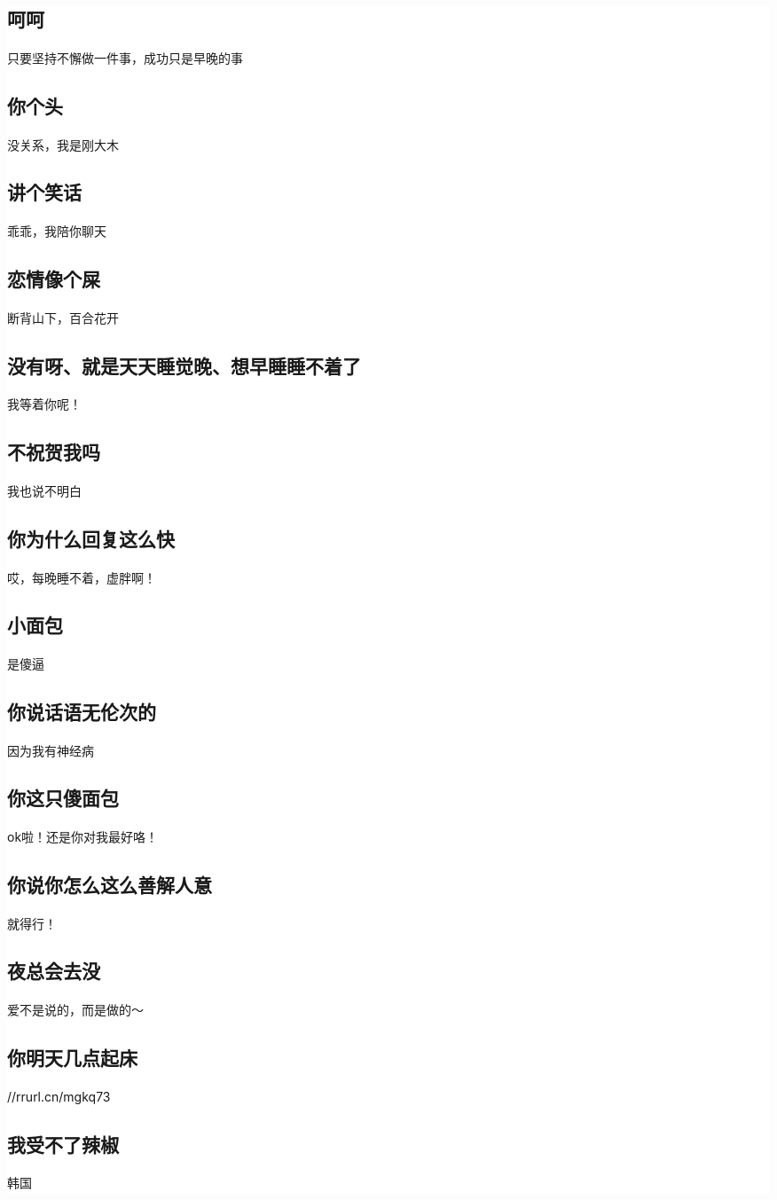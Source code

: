 ## 呵呵
只要坚持不懈做一件事，成功只是早晚的事

## 你个头
没关系，我是刚大木

## 讲个笑话
乖乖，我陪你聊天

## 恋情像个屎
断背山下，百合花开

## 没有呀、就是天天睡觉晚、想早睡睡不着了
我等着你呢！

## 不祝贺我吗
我也说不明白

## 你为什么回复这么快
哎，每晚睡不着，虚胖啊！

## 小面包
是傻逼

## 你说话语无伦次的
因为我有神经病

## 你这只傻面包
ok啦！还是你对我最好咯！

## 你说你怎么这么善解人意
就得行！

## 夜总会去没
爱不是说的，而是做的～

## 你明天几点起床
//rrurl.cn/mgkq73

## 我受不了辣椒
韩国
